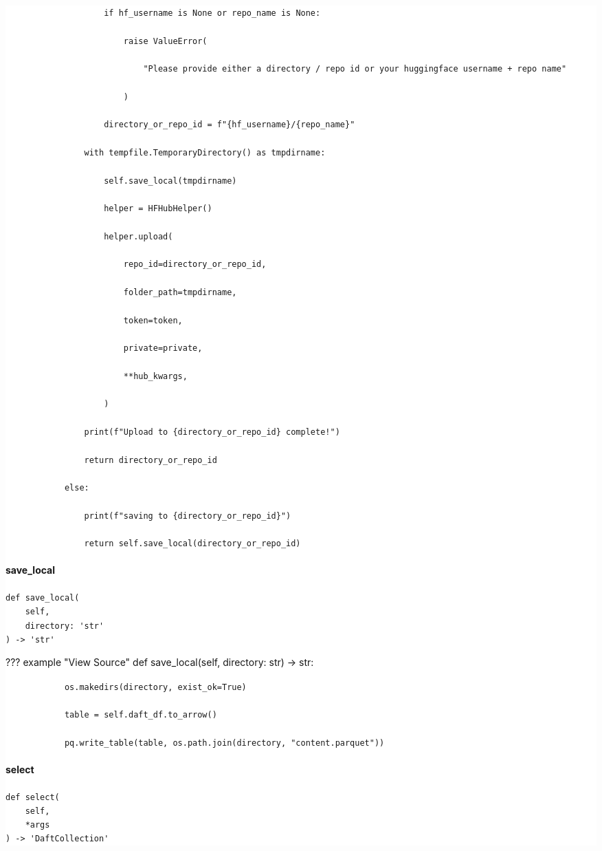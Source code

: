                         if hf_username is None or repo_name is None:

                            raise ValueError(

                                "Please provide either a directory / repo id or your huggingface username + repo name"

                            )

                        directory_or_repo_id = f"{hf_username}/{repo_name}"

                    with tempfile.TemporaryDirectory() as tmpdirname:

                        self.save_local(tmpdirname)

                        helper = HFHubHelper()

                        helper.upload(

                            repo_id=directory_or_repo_id,

                            folder_path=tmpdirname,

                            token=token,

                            private=private,

                            **hub_kwargs,

                        )

                    print(f"Upload to {directory_or_repo_id} complete!")

                    return directory_or_repo_id

                else:

                    print(f"saving to {directory_or_repo_id}")

                    return self.save_local(directory_or_repo_id)

    
#### save_local

```python3
def save_local(
    self,
    directory: 'str'
) -> 'str'
```

??? example "View Source"
            def save_local(self, directory: str) -> str:

                os.makedirs(directory, exist_ok=True)

                table = self.daft_df.to_arrow()

                pq.write_table(table, os.path.join(directory, "content.parquet"))

    
#### select

```python3
def select(
    self,
    *args
) -> 'DaftCollection'
```
